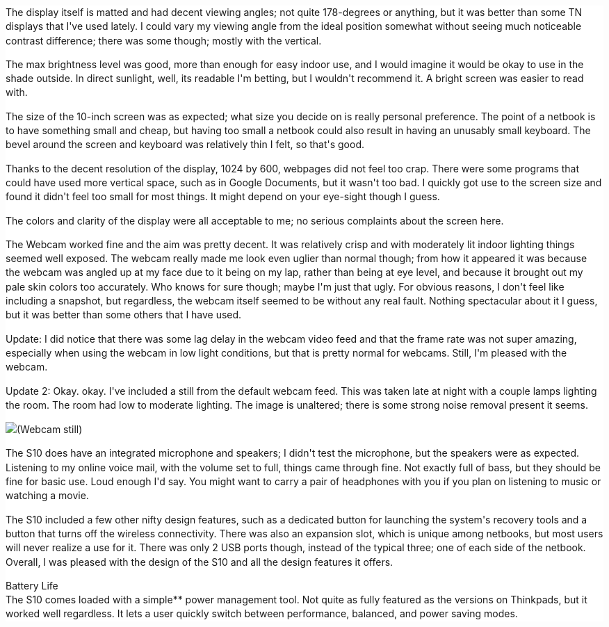 The display itself is matted and had decent viewing angles; not quite 178-degrees or anything, but it was better than some TN displays that I've used lately. I could vary my viewing angle from the ideal position somewhat without seeing much noticeable contrast difference; there was some though; mostly with the vertical.  
  
The max brightness level was good, more than enough for easy indoor use, and I would imagine it would be okay to use in the shade outside. In direct sunlight, well, its readable I'm betting, but I wouldn't recommend it. A bright screen was easier to read with.  
  
The size of the 10-inch screen was as expected; what size you decide on is really personal preference. The point of a netbook is to have something small and cheap, but having too small a netbook could also result in having an unusably small keyboard. The bevel around the screen and keyboard was relatively thin I felt, so that's good.  
  
Thanks to the decent resolution of the display, 1024 by 600, webpages did not feel too crap. There were some programs that could have used more vertical space, such as in Google Documents, but it wasn't too bad. I quickly got use to the screen size and found it didn't feel too small for most things. It might depend on your eye-sight though I guess.  
  
The colors and clarity of the display were all acceptable to me; no serious complaints about the screen here.  
  
The Webcam worked fine and the aim was pretty decent. It was relatively crisp and with moderately lit indoor lighting things seemed well exposed. The webcam really made me look even uglier than normal though; from how it appeared it was because the webcam was angled up at my face due to it being on my lap, rather than being at eye level, and because it brought out my pale skin colors too accurately. Who knows for sure though; maybe I'm just that ugly. For obvious reasons, I don't feel like including a snapshot, but regardless, the webcam itself seemed to be without any real fault. Nothing spectacular about it I guess, but it was better than some others that I have used.  
  
Update: I did notice that there was some lag delay in the webcam video feed and that the frame rate was not super amazing, especially when using the webcam in low light conditions, but that is pretty normal for webcams. Still, I'm pleased with the webcam.  
  
Update 2: Okay. okay. I've included a still from the default webcam feed. This was taken late at night with a couple lamps lighting the room. The room had low to moderate lighting. The image is unaltered; there is some strong noise removal present it seems.  
  
[![](http://3.bp.blogspot.com/_kfv2ADnjgQg/ScM3L0Ta1bI/AAAAAAAADyk/gHbEjBZGE9A/s400/Picture.jpg)](http://3.bp.blogspot.com/_kfv2ADnjgQg/ScM3L0Ta1bI/AAAAAAAADyk/gHbEjBZGE9A/s1600-h/Picture.jpg)(Webcam still)  
  
The S10 does have an integrated microphone and speakers; I didn't test the microphone, but the speakers were as expected. Listening to my online voice mail, with the volume set to full, things came through fine. Not exactly full of bass, but they should be fine for basic use. Loud enough I'd say. You might want to carry a pair of headphones with you if you plan on listening to music or watching a movie.  
  
The S10 included a few other nifty design features, such as a dedicated button for launching the system's recovery tools and a button that turns off the wireless connectivity. There was also an expansion slot, which is unique among netbooks, but most users will never realize a use for it. There was only 2 USB ports though, instead of the typical three; one of each side of the netbook. Overall, I was pleased with the design of the S10 and all the design features it offers.  
  
Battery Life  
The S10 comes loaded with a simple\*\* power management tool. Not quite as fully featured as the versions on Thinkpads, but it worked well regardless. It lets a user quickly switch between performance, balanced, and power saving modes.  
  